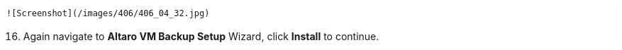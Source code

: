     ![Screenshot](/images/406/406_04_32.jpg)

16. Again navigate to **Altaro VM Backup Setup** Wizard, click **Install** to continue.
